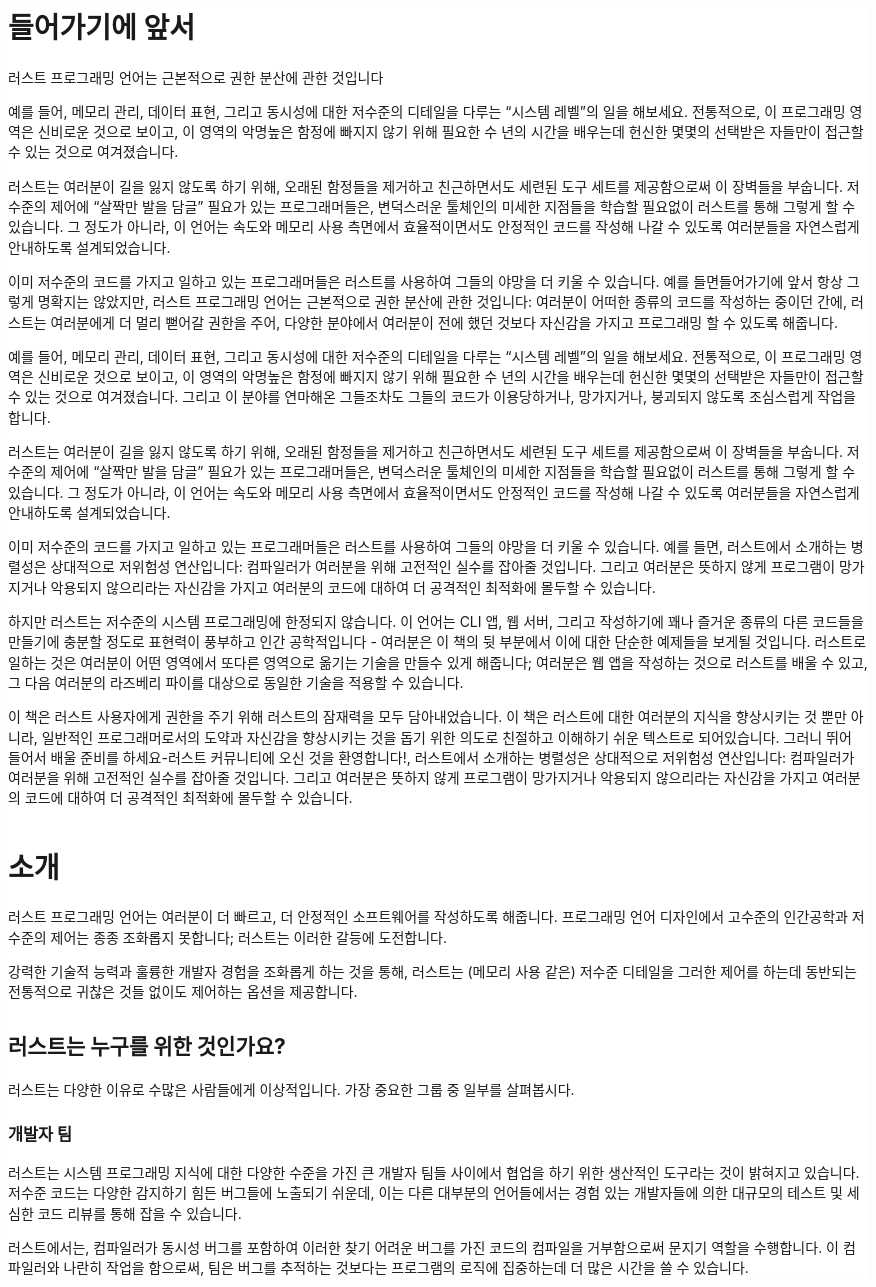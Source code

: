 # 들어가기에 앞서

러스트 프로그래밍 언어는 근본적으로 권한 분산에 관한 것입니다

예를 들어, 메모리 관리, 데이터 표현, 그리고 동시성에 대한 저수준의 디테일을 다루는 “시스템 레벨”의 일을 해보세요. 전통적으로, 이 프로그래밍 영역은 신비로운 것으로 보이고, 이 영역의 악명높은 함정에 빠지지 않기 위해 필요한 수 년의 시간을 배우는데 헌신한 몇몇의 선택받은 자들만이 접근할 수 있는 것으로 여겨졌습니다.

러스트는 여러분이 길을 잃지 않도록 하기 위해, 오래된 함정들을 제거하고 친근하면서도 세련된 도구 세트를 제공함으로써 이 장벽들을 부숩니다. 저수준의 제어에 “살짝만 발을 담글” 필요가 있는 프로그래머들은, 변덕스러운 툴체인의 미세한 지점들을 학습할 필요없이 러스트를 통해 그렇게 할 수 있습니다. 그 정도가 아니라, 이 언어는 속도와 메모리 사용 측면에서 효율적이면서도 안정적인 코드를 작성해 나갈 수 있도록 여러분들을 자연스럽게 안내하도록 설계되었습니다.

이미 저수준의 코드를 가지고 일하고 있는 프로그래머들은 러스트를 사용하여 그들의 야망을 더 키울 수 있습니다. 예를 들면들어가기에 앞서
항상 그렇게 명확지는 않았지만, 러스트 프로그래밍 언어는 근본적으로 권한 분산에 관한 것입니다: 여러분이 어떠한 종류의 코드를 작성하는 중이던 간에, 러스트는 여러분에게 더 멀리 뻗어갈 권한을 주어, 다양한 분야에서 여러분이 전에 했던 것보다 자신감을 가지고 프로그래밍 할 수 있도록 해줍니다.

예를 들어, 메모리 관리, 데이터 표현, 그리고 동시성에 대한 저수준의 디테일을 다루는 “시스템 레벨”의 일을 해보세요. 전통적으로, 이 프로그래밍 영역은 신비로운 것으로 보이고, 이 영역의 악명높은 함정에 빠지지 않기 위해 필요한 수 년의 시간을 배우는데 헌신한 몇몇의 선택받은 자들만이 접근할 수 있는 것으로 여겨졌습니다. 그리고 이 분야를 연마해온 그들조차도 그들의 코드가 이용당하거나, 망가지거나, 붕괴되지 않도록 조심스럽게 작업을 합니다.

러스트는 여러분이 길을 잃지 않도록 하기 위해, 오래된 함정들을 제거하고 친근하면서도 세련된 도구 세트를 제공함으로써 이 장벽들을 부숩니다. 저수준의 제어에 “살짝만 발을 담글” 필요가 있는 프로그래머들은, 변덕스러운 툴체인의 미세한 지점들을 학습할 필요없이 러스트를 통해 그렇게 할 수 있습니다. 그 정도가 아니라, 이 언어는 속도와 메모리 사용 측면에서 효율적이면서도 안정적인 코드를 작성해 나갈 수 있도록 여러분들을 자연스럽게 안내하도록 설계되었습니다.

이미 저수준의 코드를 가지고 일하고 있는 프로그래머들은 러스트를 사용하여 그들의 야망을 더 키울 수 있습니다. 예를 들면, 러스트에서 소개하는 병렬성은 상대적으로 저위험성 연산입니다: 컴파일러가 여러분을 위해 고전적인 실수를 잡아줄 것입니다. 그리고 여러분은 뜻하지 않게 프로그램이 망가지거나 악용되지 않으리라는 자신감을 가지고 여러분의 코드에 대하여 더 공격적인 최적화에 몰두할 수 있습니다.

하지만 러스트는 저수준의 시스템 프로그래밍에 한정되지 않습니다. 이 언어는 CLI 앱, 웹 서버, 그리고 작성하기에 꽤나 즐거운 종류의 다른 코드들을 만들기에 충분할 정도로 표현력이 풍부하고 인간 공학적입니다 - 여러분은 이 책의 뒷 부분에서 이에 대한 단순한 예제들을 보게될 것입니다. 러스트로 일하는 것은 여러분이 어떤 영역에서 또다른 영역으로 옮기는 기술을 만들수 있게 해줍니다; 여러분은 웹 앱을 작성하는 것으로 러스트를 배울 수 있고, 그 다음 여러분의 라즈베리 파이를 대상으로 동일한 기술을 적용할 수 있습니다.

이 책은 러스트 사용자에게 권한을 주기 위해 러스트의 잠재력을 모두 담아내었습니다. 이 책은 러스트에 대한 여러분의 지식을 향상시키는 것 뿐만 아니라, 일반적인 프로그래머로서의 도약과 자신감을 향상시키는 것을 돕기 위한 의도로 친절하고 이해하기 쉬운 텍스트로 되어있습니다. 그러니 뛰어 들어서 배울 준비를 하세요-러스트 커뮤니티에 오신 것을 환영합니다!, 러스트에서 소개하는 병렬성은 상대적으로 저위험성 연산입니다: 컴파일러가 여러분을 위해 고전적인 실수를 잡아줄 것입니다. 그리고 여러분은 뜻하지 않게 프로그램이 망가지거나 악용되지 않으리라는 자신감을 가지고 여러분의 코드에 대하여 더 공격적인 최적화에 몰두할 수 있습니다.

# 소개

러스트 프로그래밍 언어는 여러분이 더 빠르고, 더 안정적인 소프트웨어를 작성하도록 해줍니다. 프로그래밍 언어 디자인에서 고수준의 인간공학과 저수준의 제어는 종종 조화롭지 못합니다; 러스트는 이러한 갈등에 도전합니다.

강력한 기술적 능력과 훌륭한 개발자 경험을 조화롭게 하는 것을 통해, 러스트는 (메모리 사용 같은) 저수준 디테일을 그러한 제어를 하는데 동반되는 전통적으로 귀찮은 것들 없이도 제어하는 옵션을 제공합니다.

## 러스트는 누구를 위한 것인가요?

러스트는 다양한 이유로 수많은 사람들에게 이상적입니다. 가장 중요한 그룹 중 일부를 살펴봅시다.

### 개발자 팀

러스트는 시스템 프로그래밍 지식에 대한 다양한 수준을 가진 큰 개발자 팀들 사이에서 협업을 하기 위한 생산적인 도구라는 것이 밝혀지고 있습니다. 저수준 코드는 다양한 감지하기 힘든 버그들에 노출되기 쉬운데, 이는 다른 대부분의 언어들에서는 경험 있는 개발자들에 의한 대규모의 테스트 및 세심한 코드 리뷰를 통해 잡을 수 있습니다.

러스트에서는, 컴파일러가 동시성 버그를 포함하여 이러한 찾기 어려운 버그를 가진 코드의 컴파일을 거부함으로써 문지기 역할을 수행합니다. 이 컴파일러와 나란히 작업을 함으로써, 팀은 버그를 추적하는 것보다는 프로그램의 로직에 집중하는데 더 많은 시간을 쓸 수 있습니다.
